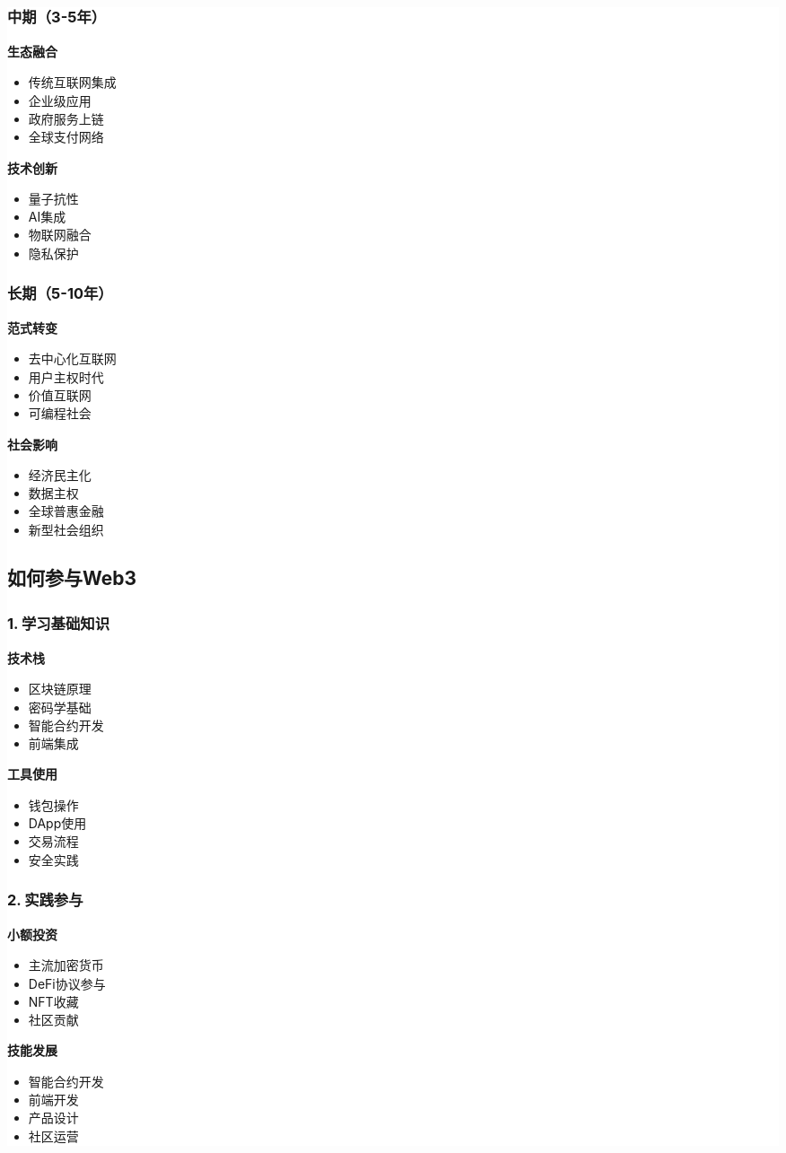 ### 中期（3-5年）

**生态融合**
- 传统互联网集成
- 企业级应用
- 政府服务上链
- 全球支付网络

**技术创新**
- 量子抗性
- AI集成
- 物联网融合
- 隐私保护

### 长期（5-10年）

**范式转变**
- 去中心化互联网
- 用户主权时代
- 价值互联网
- 可编程社会

**社会影响**
- 经济民主化
- 数据主权
- 全球普惠金融
- 新型社会组织

## 如何参与Web3

### 1. 学习基础知识

**技术栈**
- 区块链原理
- 密码学基础
- 智能合约开发
- 前端集成

**工具使用**
- 钱包操作
- DApp使用
- 交易流程
- 安全实践

### 2. 实践参与

**小额投资**
- 主流加密货币
- DeFi协议参与
- NFT收藏
- 社区贡献

**技能发展**
- 智能合约开发
- 前端开发
- 产品设计
- 社区运营
